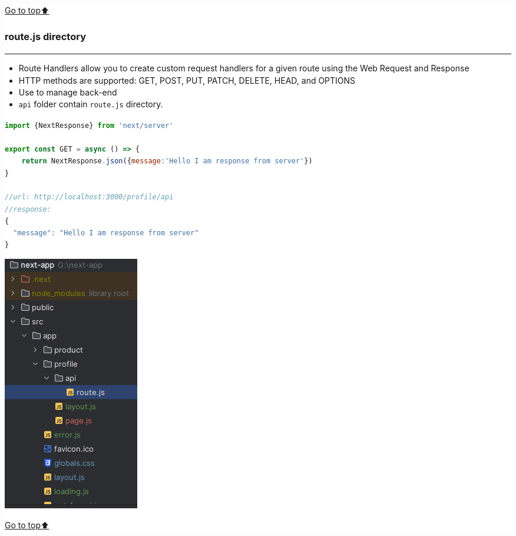 [Go to top:arrow_up: ](#top)

<a name='route-directory'></a>

### route.js directory

---

- Route Handlers allow you to create custom request handlers for a given route using the Web Request and Response
- HTTP methods are supported: GET, POST, PUT, PATCH, DELETE, HEAD, and OPTIONS
- Use to manage back-end
- `api` folder contain `route.js` directory.

```js
import {NextResponse} from 'next/server'

export const GET = async () => {
    return NextResponse.json({message:'Hello I am response from server'})
}

//url: http://localhost:3000/profile/api
//response:
{
  "message": "Hello I am response from server"
}
```

<img src='./images/route.png'>

[Go to top:arrow_up: ](#top)
